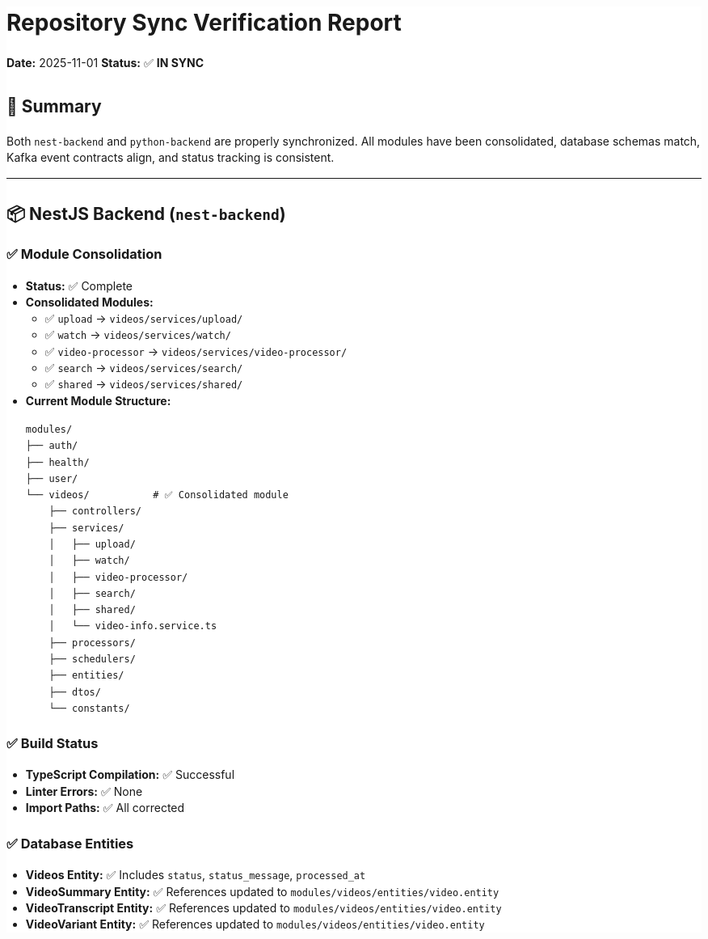 # Repository Sync Verification Report

**Date:** 2025-11-01
**Status:** ✅ **IN SYNC**

## 🎯 Summary

Both `nest-backend` and `python-backend` are properly synchronized. All modules have been consolidated, database schemas match, Kafka event contracts align, and status tracking is consistent.

---

## 📦 NestJS Backend (`nest-backend`)

### ✅ Module Consolidation
- **Status:** ✅ Complete
- **Consolidated Modules:**
  - ✅ `upload` → `videos/services/upload/`
  - ✅ `watch` → `videos/services/watch/`
  - ✅ `video-processor` → `videos/services/video-processor/`
  - ✅ `search` → `videos/services/search/`
  - ✅ `shared` → `videos/services/shared/`
- **Current Module Structure:**
  ```
  modules/
  ├── auth/
  ├── health/
  ├── user/
  └── videos/           # ✅ Consolidated module
      ├── controllers/
      ├── services/
      │   ├── upload/
      │   ├── watch/
      │   ├── video-processor/
      │   ├── search/
      │   ├── shared/
      │   └── video-info.service.ts
      ├── processors/
      ├── schedulers/
      ├── entities/
      ├── dtos/
      └── constants/
  ```

### ✅ Build Status
- **TypeScript Compilation:** ✅ Successful
- **Linter Errors:** ✅ None
- **Import Paths:** ✅ All corrected

### ✅ Database Entities
- **Videos Entity:** ✅ Includes `status`, `status_message`, `processed_at`
- **VideoSummary Entity:** ✅ References updated to `modules/videos/entities/video.entity`
- **VideoTranscript Entity:** ✅ References updated to `modules/videos/entities/video.entity`
- **VideoVariant Entity:** ✅ References updated to `modules/videos/entities/video.entity`
